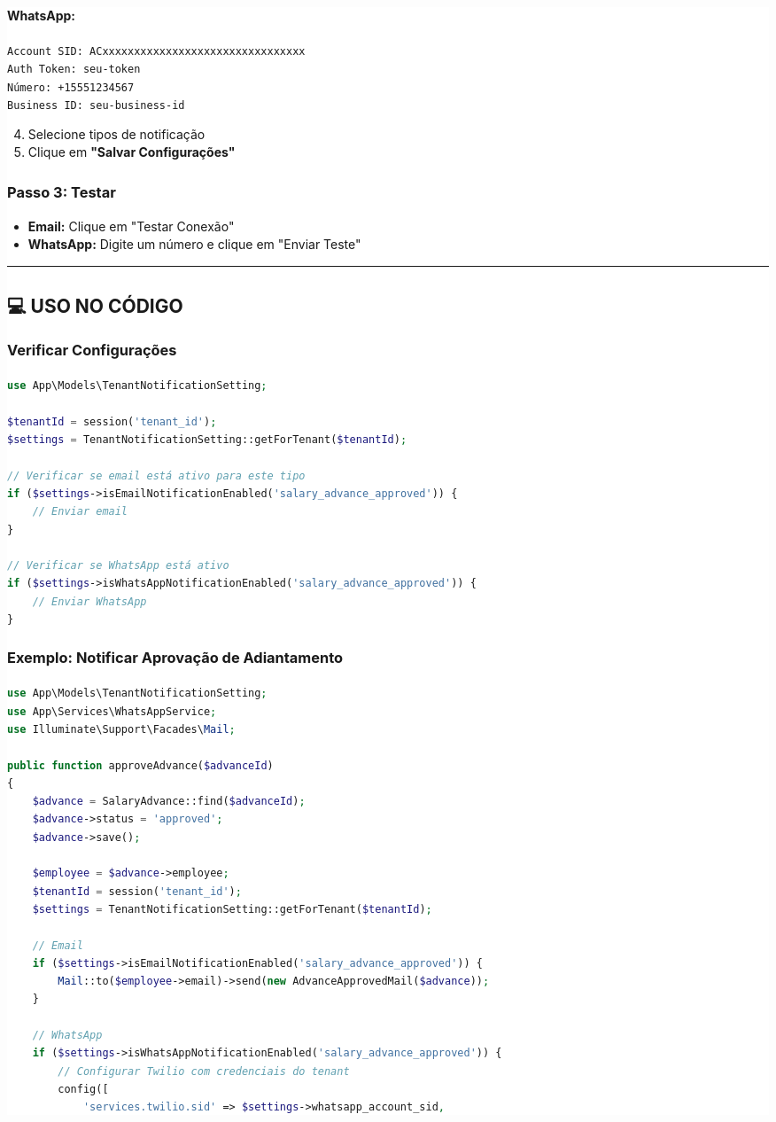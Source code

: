 #### **WhatsApp:**
```
Account SID: ACxxxxxxxxxxxxxxxxxxxxxxxxxxxxxxxx
Auth Token: seu-token
Número: +15551234567
Business ID: seu-business-id
```

4. Selecione tipos de notificação
5. Clique em **"Salvar Configurações"**

### **Passo 3: Testar**

- **Email:** Clique em "Testar Conexão"
- **WhatsApp:** Digite um número e clique em "Enviar Teste"

---

## 💻 USO NO CÓDIGO

### **Verificar Configurações**
```php
use App\Models\TenantNotificationSetting;

$tenantId = session('tenant_id');
$settings = TenantNotificationSetting::getForTenant($tenantId);

// Verificar se email está ativo para este tipo
if ($settings->isEmailNotificationEnabled('salary_advance_approved')) {
    // Enviar email
}

// Verificar se WhatsApp está ativo
if ($settings->isWhatsAppNotificationEnabled('salary_advance_approved')) {
    // Enviar WhatsApp
}
```

### **Exemplo: Notificar Aprovação de Adiantamento**
```php
use App\Models\TenantNotificationSetting;
use App\Services\WhatsAppService;
use Illuminate\Support\Facades\Mail;

public function approveAdvance($advanceId)
{
    $advance = SalaryAdvance::find($advanceId);
    $advance->status = 'approved';
    $advance->save();
    
    $employee = $advance->employee;
    $tenantId = session('tenant_id');
    $settings = TenantNotificationSetting::getForTenant($tenantId);
    
    // Email
    if ($settings->isEmailNotificationEnabled('salary_advance_approved')) {
        Mail::to($employee->email)->send(new AdvanceApprovedMail($advance));
    }
    
    // WhatsApp
    if ($settings->isWhatsAppNotificationEnabled('salary_advance_approved')) {
        // Configurar Twilio com credenciais do tenant
        config([
            'services.twilio.sid' => $settings->whatsapp_account_sid,
```